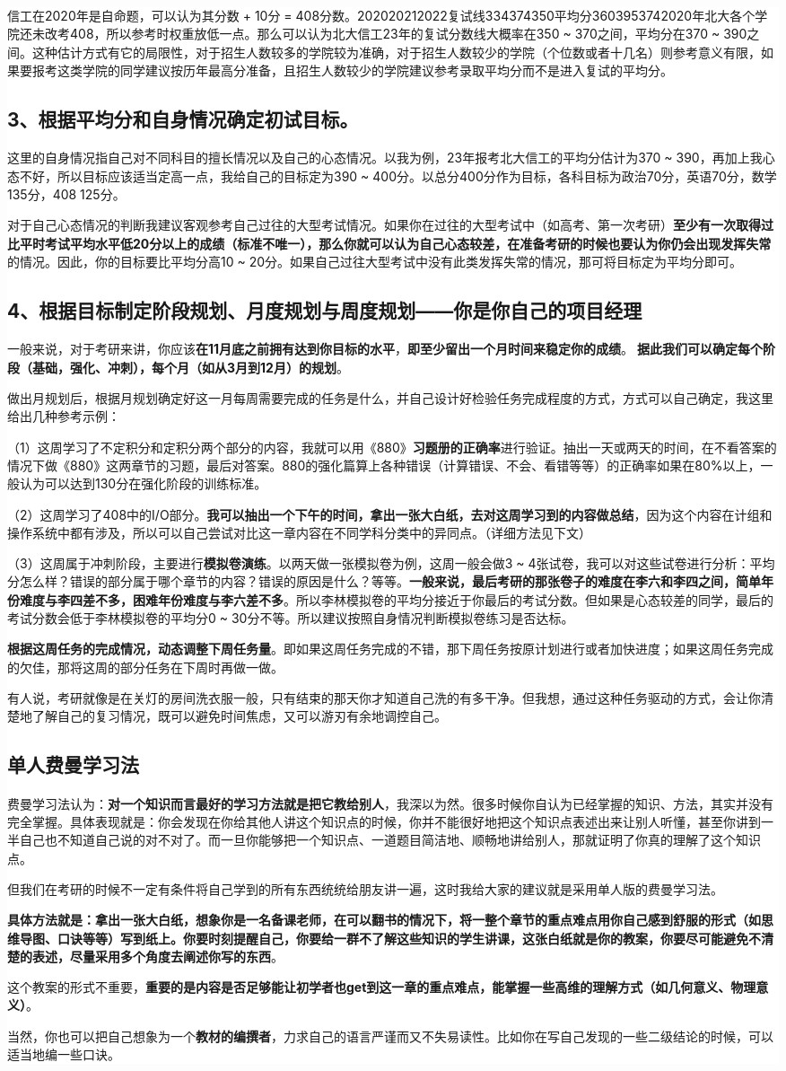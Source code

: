 信工在2020年是自命题，可以认为其分数 + 10分 = 408分数。202020212022复试线334374350平均分3603953742020年北大各个学院还未改考408，所以参考时权重放低一点。那么可以认为北大信工23年的复试分数线大概率在350 ~ 370之间，平均分在370 ~ 390之间。这种估计方式有它的局限性，对于招生人数较多的学院较为准确，对于招生人数较少的学院（个位数或者十几名）则参考意义有限，如果要报考这类学院的同学建议按历年最高分准备，且招生人数较少的学院建议参考录取平均分而不是进入复试的平均分。

## 3、**根据平均分和自身情况确定初试目标**。

这里的自身情况指自己对不同科目的擅长情况以及自己的心态情况。以我为例，23年报考北大信工的平均分估计为370 ~ 390，再加上我心态不好，所以目标应该适当定高一点，我给自己的目标定为390 ~ 400分。以总分400分作为目标，各科目标为政治70分，英语70分，数学135分，408 125分。

对于自己心态情况的判断我建议客观参考自己过往的大型考试情况。如果你在过往的大型考试中（如高考、第一次考研）**至少有一次取得过比平时考试平均水平低20分以上的成绩（**标准不唯一），那么你就可以认为自己心态较差，在准备考研的时候也要认为**你仍会出现发挥失常**的情况。因此，你的目标要比平均分高10 ~ 20分。如果自己过往大型考试中没有此类发挥失常的情况，那可将目标定为平均分即可。

## 4、**根据目标制定阶段规划、月度规划与周度规划——你是你自己的项目经理**

一般来说，对于考研来讲，你应该**在11月底之前拥有达到你目标的水平**，**即至少留出一个月时间来稳定你的成绩**。
**据此我们可以确定每个阶段（基础，强化、冲刺），每个月（如从3月到12月）的规划**。

做出月规划后，根据月规划确定好这一月每周需要完成的任务是什么，并自己设计好检验任务完成程度的方式，方式可以自己确定，我这里给出几种参考示例：

（1）这周学习了不定积分和定积分两个部分的内容，我就可以用《880》**习题册的正确率**进行验证。抽出一天或两天的时间，在不看答案的情况下做《880》这两章节的习题，最后对答案。880的强化篇算上各种错误（计算错误、不会、看错等等）的正确率如果在80%以上，一般认为可以达到130分在强化阶段的训练标准。

（2）这周学习了408中的I/O部分。**我可以抽出一个下午的时间，拿出一张大白纸，去对这周学习到的内容做总结**，因为这个内容在计组和操作系统中都有涉及，所以可以自己尝试对比这一章内容在不同学科分类中的异同点。（详细方法见下文）

（3）这周属于冲刺阶段，主要进行**模拟卷演练**。以两天做一张模拟卷为例，这周一般会做3 ~ 4张试卷，我可以对这些试卷进行分析：平均分怎么样？错误的部分属于哪个章节的内容？错误的原因是什么？等等。**一般来说，最后考研的那张卷子的难度在李六和李四之间，简单年份难度与李四差不多，困难年份难度与李六差不多**。所以李林模拟卷的平均分接近于你最后的考试分数。但如果是心态较差的同学，最后的考试分数会低于李林模拟卷的平均分0 ~ 30分不等。所以建议按照自身情况判断模拟卷练习是否达标。

**根据这周任务的完成情况，动态调整下周任务量**。即如果这周任务完成的不错，那下周任务按原计划进行或者加快进度；如果这周任务完成的欠佳，那将这周的部分任务在下周时再做一做。

有人说，考研就像是在关灯的房间洗衣服一般，只有结束的那天你才知道自己洗的有多干净。但我想，通过这种任务驱动的方式，会让你清楚地了解自己的复习情况，既可以避免时间焦虑，又可以游刃有余地调控自己。

## 单人费曼学习法

费曼学习法认为：**对一个知识而言最好的学习方法就是把它教给别人**，我深以为然。很多时候你自认为已经掌握的知识、方法，其实并没有完全掌握。具体表现就是：你会发现在你给其他人讲这个知识点的时候，你并不能很好地把这个知识点表述出来让别人听懂，甚至你讲到一半自己也不知道自己说的对不对了。而一旦你能够把一个知识点、一道题目简洁地、顺畅地讲给别人，那就证明了你真的理解了这个知识点。

但我们在考研的时候不一定有条件将自己学到的所有东西统统给朋友讲一遍，这时我给大家的建议就是采用单人版的费曼学习法。

**具体方法就是：拿出一张大白纸，想象你是一名备课老师，在可以翻书的情况下，将一整个章节的重点难点用你自己感到舒服的形式（如思维导图、口诀等等）写到纸上。你要时刻提醒自己，你要给一群不了解这些知识的学生讲课，这张白纸就是你的教案，你要尽可能避免不清楚的表述，尽量采用多个角度去阐述你写的东西**。

这个教案的形式不重要，**重要的是内容是否足够能让初学者也get到这一章的重点难点，能掌握一些高维的理解方式（如几何意义、物理意义）**。

当然，你也可以把自己想象为一个**教材的编撰者**，力求自己的语言严谨而又不失易读性。比如你在写自己发现的一些二级结论的时候，可以适当地编一些口诀。
